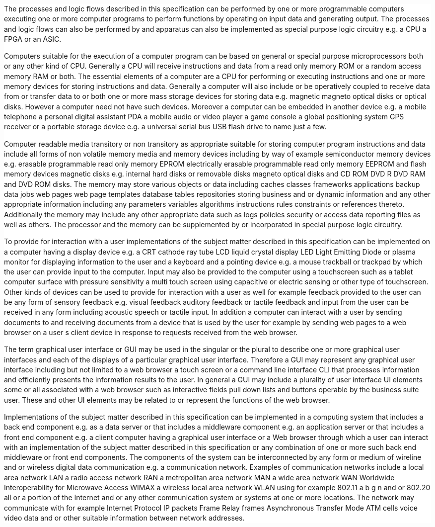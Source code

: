 The processes and logic flows described in this specification can be performed by one or more programmable computers executing one or more computer programs to perform functions by operating on input data and generating output. The processes and logic flows can also be performed by and apparatus can also be implemented as special purpose logic circuitry e.g. a CPU a FPGA or an ASIC.

Computers suitable for the execution of a computer program can be based on general or special purpose microprocessors both or any other kind of CPU. Generally a CPU will receive instructions and data from a read only memory ROM or a random access memory RAM or both. The essential elements of a computer are a CPU for performing or executing instructions and one or more memory devices for storing instructions and data. Generally a computer will also include or be operatively coupled to receive data from or transfer data to or both one or more mass storage devices for storing data e.g. magnetic magneto optical disks or optical disks. However a computer need not have such devices. Moreover a computer can be embedded in another device e.g. a mobile telephone a personal digital assistant PDA a mobile audio or video player a game console a global positioning system GPS receiver or a portable storage device e.g. a universal serial bus USB flash drive to name just a few.

Computer readable media transitory or non transitory as appropriate suitable for storing computer program instructions and data include all forms of non volatile memory media and memory devices including by way of example semiconductor memory devices e.g. erasable programmable read only memory EPROM electrically erasable programmable read only memory EEPROM and flash memory devices magnetic disks e.g. internal hard disks or removable disks magneto optical disks and CD ROM DVD R DVD RAM and DVD ROM disks. The memory may store various objects or data including caches classes frameworks applications backup data jobs web pages web page templates database tables repositories storing business and or dynamic information and any other appropriate information including any parameters variables algorithms instructions rules constraints or references thereto. Additionally the memory may include any other appropriate data such as logs policies security or access data reporting files as well as others. The processor and the memory can be supplemented by or incorporated in special purpose logic circuitry.

To provide for interaction with a user implementations of the subject matter described in this specification can be implemented on a computer having a display device e.g. a CRT cathode ray tube LCD liquid crystal display LED Light Emitting Diode or plasma monitor for displaying information to the user and a keyboard and a pointing device e.g. a mouse trackball or trackpad by which the user can provide input to the computer. Input may also be provided to the computer using a touchscreen such as a tablet computer surface with pressure sensitivity a multi touch screen using capacitive or electric sensing or other type of touchscreen. Other kinds of devices can be used to provide for interaction with a user as well for example feedback provided to the user can be any form of sensory feedback e.g. visual feedback auditory feedback or tactile feedback and input from the user can be received in any form including acoustic speech or tactile input. In addition a computer can interact with a user by sending documents to and receiving documents from a device that is used by the user for example by sending web pages to a web browser on a user s client device in response to requests received from the web browser.

The term graphical user interface or GUI may be used in the singular or the plural to describe one or more graphical user interfaces and each of the displays of a particular graphical user interface. Therefore a GUI may represent any graphical user interface including but not limited to a web browser a touch screen or a command line interface CLI that processes information and efficiently presents the information results to the user. In general a GUI may include a plurality of user interface UI elements some or all associated with a web browser such as interactive fields pull down lists and buttons operable by the business suite user. These and other UI elements may be related to or represent the functions of the web browser.

Implementations of the subject matter described in this specification can be implemented in a computing system that includes a back end component e.g. as a data server or that includes a middleware component e.g. an application server or that includes a front end component e.g. a client computer having a graphical user interface or a Web browser through which a user can interact with an implementation of the subject matter described in this specification or any combination of one or more such back end middleware or front end components. The components of the system can be interconnected by any form or medium of wireline and or wireless digital data communication e.g. a communication network. Examples of communication networks include a local area network LAN a radio access network RAN a metropolitan area network MAN a wide area network WAN Worldwide Interoperability for Microwave Access WIMAX a wireless local area network WLAN using for example 802.11 a b g n and or 802.20 all or a portion of the Internet and or any other communication system or systems at one or more locations. The network may communicate with for example Internet Protocol IP packets Frame Relay frames Asynchronous Transfer Mode ATM cells voice video data and or other suitable information between network addresses.
